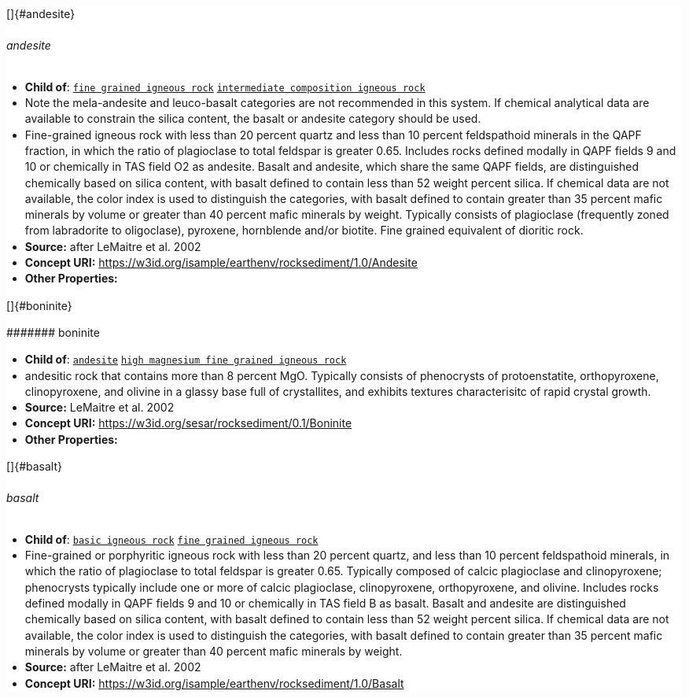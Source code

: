 []{#andesite}

######  andesite
- **Child of**:
 [`fine grained igneous rock`](#fine_grained_igneous_rock)
 [`intermediate composition igneous rock`](#intermediate_composition_igneous_rock)
- Note the mela-andesite and leuco-basalt categories are not
recommended in this system. If chemical analytical data are available
to constrain the silica content, the basalt or andesite category
should be used.
- Fine-grained igneous rock with less than 20 percent quartz and less
than 10 percent feldspathoid minerals in the QAPF fraction, in which
the ratio of plagioclase to total feldspar is greater 0.65. Includes
rocks defined modally in QAPF fields 9 and 10 or chemically in TAS
field O2 as andesite. Basalt and andesite, which share the same QAPF
fields, are distinguished chemically based on silica content, with
basalt defined to contain less than 52 weight percent silica. If
chemical data are not available, the color index is used to
distinguish the categories, with basalt defined to contain greater
than 35 percent mafic minerals by volume or greater than 40 percent
mafic minerals by weight. Typically consists of plagioclase
(frequently zoned from labradorite to oligoclase), pyroxene,
hornblende and/or biotite. Fine grained equivalent of dioritic rock.
- **Source:**
after LeMaitre et al. 2002
- **Concept URI:** https://w3id.org/isample/earthenv/rocksediment/1.0/Andesite
- **Other Properties:**

[]{#boninite}

#######  boninite
- **Child of**:
 [`andesite`](#andesite)
 [`high magnesium fine grained igneous rock`](#high_magnesium_fine_grained_igneous_rock)
- andesitic rock that contains more than 8 percent MgO. Typically
consists of phenocrysts of protoenstatite, orthopyroxene,
clinopyroxene, and olivine in a glassy base full of crystallites, and
exhibits textures characterisitc of rapid crystal growth.
- **Source:**
LeMaitre et al. 2002
- **Concept URI:** https://w3id.org/sesar/rocksediment/0.1/Boninite
- **Other Properties:**

[]{#basalt}

######  basalt
- **Child of**:
 [`basic igneous rock`](#basic_igneous_rock)
 [`fine grained igneous rock`](#fine_grained_igneous_rock)
- Fine-grained or porphyritic igneous rock with less than 20 percent
quartz, and less than 10 percent feldspathoid minerals, in which the
ratio of plagioclase to total feldspar is greater 0.65. Typically
composed of calcic plagioclase and clinopyroxene; phenocrysts
typically include one or more of calcic plagioclase, clinopyroxene,
orthopyroxene, and olivine. Includes rocks defined modally in QAPF
fields 9 and 10 or chemically in TAS field B as basalt. Basalt and
andesite are distinguished chemically based on silica content, with
basalt defined to contain less than 52 weight percent silica. If
chemical data are not available, the color index is used to
distinguish the categories, with basalt defined to contain greater
than 35 percent mafic minerals by volume or greater than 40 percent
mafic minerals by weight.
- **Source:**
after LeMaitre et al. 2002
- **Concept URI:** https://w3id.org/isample/earthenv/rocksediment/1.0/Basalt